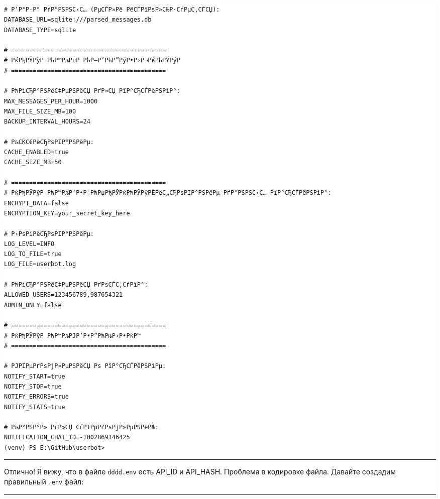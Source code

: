 ```
# Р‘Р°Р·Р° РґР°РЅРЅС‹С… (РµСЃР»Рё РёСЃРїРѕР»СЊР·СѓРµС‚СЃСЏ):
DATABASE_URL=sqlite:///parsed_messages.db
DATABASE_TYPE=sqlite

# ===========================================
# РќРђРЎРўР РћР™РљРџР РћР—Р’РћР”РўР•Р›Р¬РќРћРЎРўР
# ===========================================

# РћРіСЂР°РЅРёС‡РµРЅРёСЏ РґР»СЏ РїР°СЂСЃРёРЅРіР°:
MAX_MESSAGES_PER_HOUR=1000
MAX_FILE_SIZE_MB=100
BACKUP_INTERVAL_HOURS=24

# РљСЌС€РёСЂРѕРІР°РЅРёРµ:
CACHE_ENABLED=true
CACHE_SIZE_MB=50

# ===========================================
# РќРђРЎРўР РћР™РљР‘Р•Р—РћРџРђРЎРќРћРЎРўРЁРёС„СЂРѕРІР°РЅРёРµ РґР°РЅРЅС‹С… РїР°СЂСЃРёРЅРіР°:
ENCRYPT_DATA=false
ENCRYPTION_KEY=your_secret_key_here

# Р›РѕРіРёСЂРѕРІР°РЅРёРµ:
LOG_LEVEL=INFO
LOG_TO_FILE=true
LOG_FILE=userbot.log

# РћРіСЂР°РЅРёС‡РµРЅРёСЏ РґРѕСЃС‚СѓРїР°:
ALLOWED_USERS=123456789,987654321
ADMIN_ONLY=false

# ===========================================
# РќРђРЎРўР РћР™РљРЈР’Р•Р”РћРњР›Р•РќР™
# ===========================================

# РЈРІРµРґРѕРјР»РµРЅРёСЏ Рѕ РїР°СЂСЃРёРЅРіРµ:
NOTIFY_START=true
NOTIFY_STOP=true
NOTIFY_ERRORS=true
NOTIFY_STATS=true

# РљР°РЅР°Р» РґР»СЏ СѓРІРµРґРѕРјР»РµРЅРёР№:
NOTIFICATION_CHAT_ID=-1002869146425
(venv) PS E:\GitHub\userbot>
```

---

Отлично! Я вижу, что в файле `dddd.env` есть API_ID и API_HASH. Проблема в кодировке файла. Давайте создадим правильный `.env` файл:


---